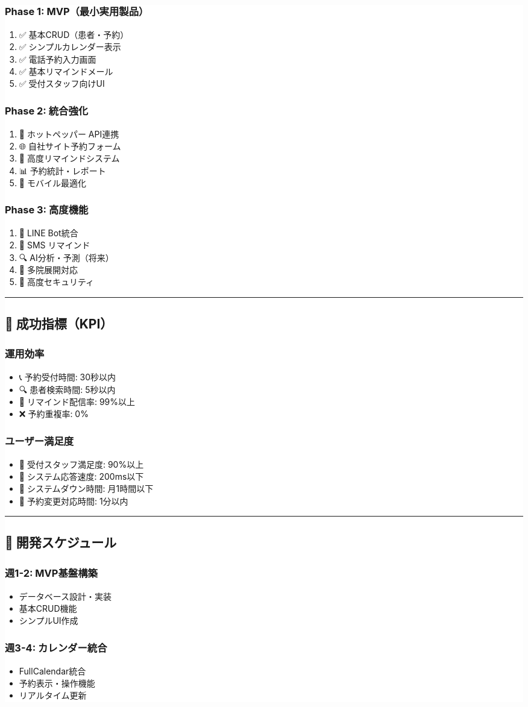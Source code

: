 ### **Phase 1: MVP（最小実用製品）**
1. ✅ 基本CRUD（患者・予約）
2. ✅ シンプルカレンダー表示
3. ✅ 電話予約入力画面
4. ✅ 基本リマインドメール
5. ✅ 受付スタッフ向けUI

### **Phase 2: 統合強化**
1. 🔄 ホットペッパー API連携
2. 🌐 自社サイト予約フォーム
3. 📧 高度リマインドシステム
4. 📊 予約統計・レポート
5. 📱 モバイル最適化

### **Phase 3: 高度機能**
1. 🤖 LINE Bot統合
2. 📱 SMS リマインド
3. 🔍 AI分析・予測（将来）
4. 🏥 多院展開対応
5. 🔐 高度セキュリティ

---

## 🎯 成功指標（KPI）

### **運用効率**
- 📞 予約受付時間: 30秒以内
- 🔍 患者検索時間: 5秒以内
- 📧 リマインド配信率: 99%以上
- ❌ 予約重複率: 0%

### **ユーザー満足度**
- 👥 受付スタッフ満足度: 90%以上
- 📱 システム応答速度: 200ms以下
- 🚫 システムダウン時間: 月1時間以下
- 🔄 予約変更対応時間: 1分以内

---

## 📅 開発スケジュール

### **週1-2: MVP基盤構築**
- データベース設計・実装
- 基本CRUD機能
- シンプルUI作成

### **週3-4: カレンダー統合**
- FullCalendar統合
- 予約表示・操作機能
- リアルタイム更新
